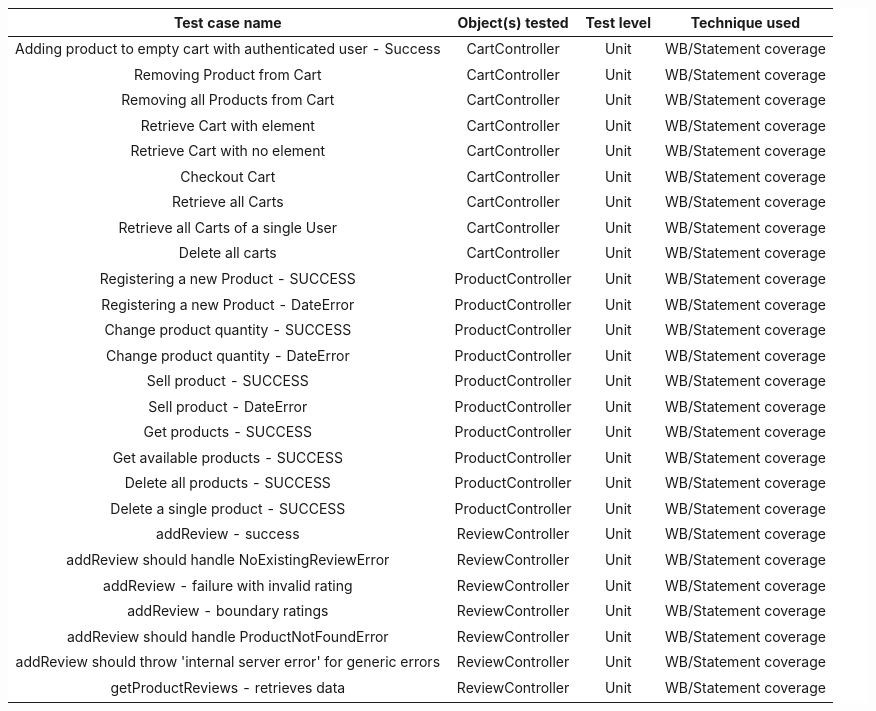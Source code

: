 |                                          Test case name                                          |                 Object(s) tested                 | Test level  |              Technique used               |
| :----------------------------------------------------------------------------------------------: | :----------------------------------------------: | :---------: | :---------------------------------------: |
|                  Adding product to empty cart with authenticated user - Success                  |                  CartController                  |    Unit     |           WB/Statement coverage           |
|                                    Removing Product from Cart                                    |                  CartController                  |    Unit     |           WB/Statement coverage           |
|                                 Removing all Products from Cart                                  |                  CartController                  |    Unit     |           WB/Statement coverage           |
|                                    Retrieve Cart with element                                    |                  CartController                  |    Unit     |           WB/Statement coverage           |
|                                  Retrieve Cart with no element                                   |                  CartController                  |    Unit     |           WB/Statement coverage           |
|                                          Checkout Cart                                           |                  CartController                  |    Unit     |           WB/Statement coverage           |
|                                        Retrieve all Carts                                        |                  CartController                  |    Unit     |           WB/Statement coverage           |
|                               Retrieve all Carts of a single User                                |                  CartController                  |    Unit     |           WB/Statement coverage           |
|                                         Delete all carts                                         |                  CartController                  |    Unit     |           WB/Statement coverage           |
|                               Registering a new Product - SUCCESS                                |                ProductController                 |    Unit     |           WB/Statement coverage           |
|                              Registering a new Product - DateError                               |                ProductController                 |    Unit     |           WB/Statement coverage           |
|                                Change product quantity - SUCCESS                                 |                ProductController                 |    Unit     |           WB/Statement coverage           |
|                               Change product quantity - DateError                                |                ProductController                 |    Unit     |           WB/Statement coverage           |
|                                      Sell product - SUCCESS                                      |                ProductController                 |    Unit     |           WB/Statement coverage           |
|                                     Sell product - DateError                                     |                ProductController                 |    Unit     |           WB/Statement coverage           |
|                                      Get products - SUCCESS                                      |                ProductController                 |    Unit     |           WB/Statement coverage           |
|                                 Get available products - SUCCESS                                 |                ProductController                 |    Unit     |           WB/Statement coverage           |
|                                  Delete all products - SUCCESS                                   |                ProductController                 |    Unit     |           WB/Statement coverage           |
|                                Delete a single product - SUCCESS                                 |                ProductController                 |    Unit     |           WB/Statement coverage           |
|                                       addReview - success                                        |                 ReviewController                 |    Unit     |           WB/Statement coverage           |
|                          addReview should handle NoExistingReviewError                           |                 ReviewController                 |    Unit     |           WB/Statement coverage           |
|                             addReview - failure with invalid rating                              |                 ReviewController                 |    Unit     |           WB/Statement coverage           |
|                                   addReview - boundary ratings                                   |                 ReviewController                 |    Unit     |           WB/Statement coverage           |
|                           addReview should handle ProductNotFoundError                           |                 ReviewController                 |    Unit     |           WB/Statement coverage           |
|                addReview should throw 'internal server error' for generic errors                 |                 ReviewController                 |    Unit     |           WB/Statement coverage           |
|                                getProductReviews - retrieves data                                |                 ReviewController                 |    Unit     |           WB/Statement coverage           |